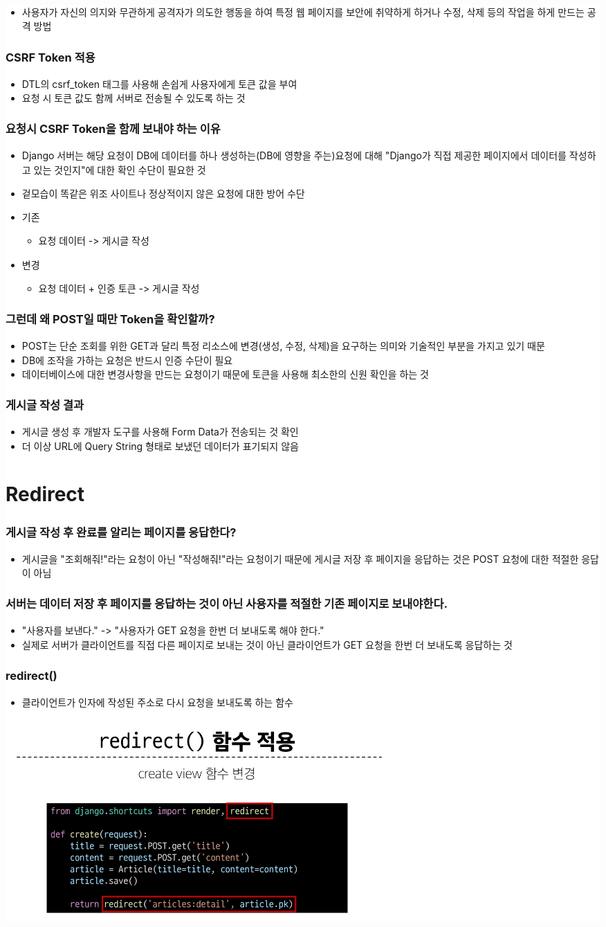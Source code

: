 - 사용자가 자신의 의지와 무관하게 공격자가 의도한 행동을 하여 특정 웹 페이지를 보안에 취약하게 하거나 수정, 삭제 등의 작업을 하게 만드는 공격 방법

### CSRF Token 적용

- DTL의 csrf_token 태그를 사용해 손쉽게 사용자에게 토큰 값을 부여
- 요청 시 토큰 값도 함께 서버로 전송될 수 있도록 하는 것

### 요청시 CSRF Token을 함께 보내야 하는 이유

- Django 서버는 해당 요청이 DB에 데이터를 하나 생성하는(DB에 영향을 주는)요청에 대해 "Django가 직접 제공한 페이지에서 데이터를 작성하고 있는 것인지"에 대한 확인 수단이 필요한 것

- 겉모습이 똑같은 위조 사이트나 정상적이지 않은 요청에 대한 방어 수단

- 기존

  - 요청 데이터 -> 게시글 작성

- 변경
  - 요청 데이터 + 인증 토큰 -> 게시글 작성

### 그런데 왜 POST일 때만 Token을 확인할까?

- POST는 단순 조회를 위한 GET과 달리 특정 리소스에 변경(생성, 수정, 삭제)을 요구하는 의미와 기술적인 부분을 가지고 있기 때문
- DB에 조작을 가하는 요청은 반드시 인증 수단이 필요
- 데이터베이스에 대한 변경사항을 만드는 요청이기 때문에 토큰을 사용해 최소한의 신원 확인을 하는 것

### 게시글 작성 결과

- 게시글 생성 후 개발자 도구를 사용해 Form Data가 전송되는 것 확인
- 더 이상 URL에 Query String 형태로 보냈던 데이터가 표기되지 않음

# Redirect

### 게시글 작성 후 완료를 알리는 페이지를 응답한다?

- 게시글을 "조회해줘!"라는 요청이 아닌 "작성해줘!"라는 요청이기 때문에 게시글 저장 후 페이지을 응답하는 것은 POST 요청에 대한 적절한 응답이 아님

### 서버는 데이터 저장 후 페이지를 응답하는 것이 아닌 사용자를 적절한 기존 페이지로 보내야한다.

- "사용자를 보낸다." -> "사용자가 GET 요청을 한번 더 보내도록 해야 한다."
- 실제로 서버가 클라이언트를 직접 다른 페이지로 보내는 것이 아닌 클라이언트가 GET 요청을 한번 더 보내도록 응답하는 것

### redirect()

- 클라이언트가 인자에 작성된 주소로 다시 요청을 보내도록 하는 함수

![alt text](image-9.png)
